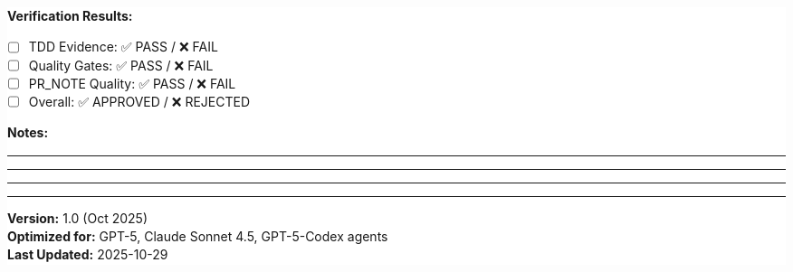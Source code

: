 **Verification Results:**
- [ ] TDD Evidence: ✅ PASS / ❌ FAIL
- [ ] Quality Gates: ✅ PASS / ❌ FAIL
- [ ] PR_NOTE Quality: ✅ PASS / ❌ FAIL
- [ ] Overall: ✅ APPROVED / ❌ REJECTED

**Notes:**
_____________________________________________
_____________________________________________
_____________________________________________

---

**Version:** 1.0 (Oct 2025)  
**Optimized for:** GPT-5, Claude Sonnet 4.5, GPT-5-Codex agents  
**Last Updated:** 2025-10-29